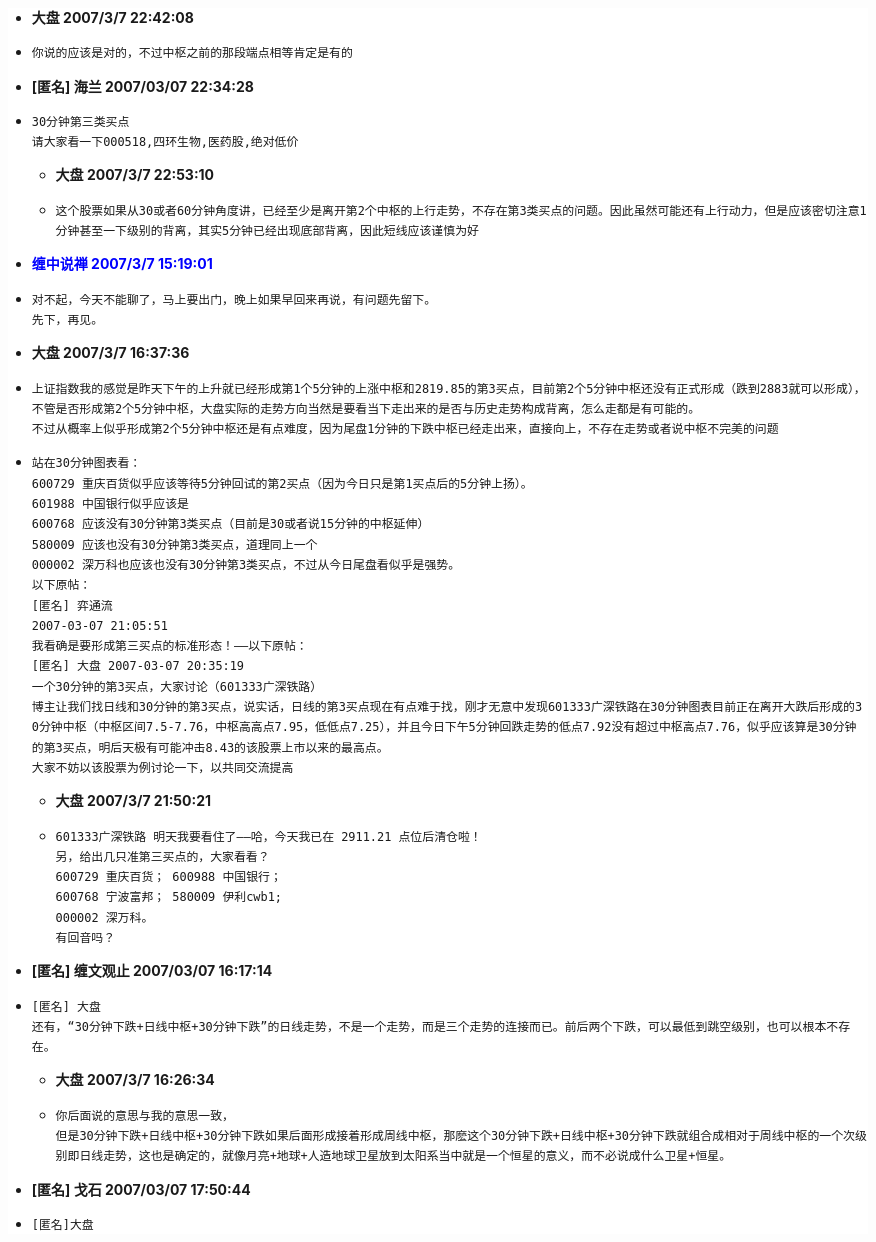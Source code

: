    - **大盘 2007/3/7 22:42:08**
   - ```
     你说的应该是对的，不过中枢之前的那段端点相等肯定是有的
     ```
- **[匿名] 海兰  2007/03/07 22:34:28**
- ```
  30分钟第三类买点
  请大家看一下000518,四环生物,医药股,绝对低价 
  ```
   - **大盘 2007/3/7 22:53:10**
   - ```
     这个股票如果从30或者60分钟角度讲，已经至少是离开第2个中枢的上行走势，不存在第3类买点的问题。因此虽然可能还有上行动力，但是应该密切注意1分钟甚至一下级别的背离，其实5分钟已经出现底部背离，因此短线应该谨慎为好
     ```
- **<font color='blue'>缠中说禅 2007/3/7 15:19:01</font>**
- ```
  对不起，今天不能聊了，马上要出门，晚上如果早回来再说，有问题先留下。
  先下，再见。
  ```
- **大盘 2007/3/7 16:37:36**
- ```
  上证指数我的感觉是昨天下午的上升就已经形成第1个5分钟的上涨中枢和2819.85的第3买点，目前第2个5分钟中枢还没有正式形成（跌到2883就可以形成），不管是否形成第2个5分钟中枢，大盘实际的走势方向当然是要看当下走出来的是否与历史走势构成背离，怎么走都是有可能的。
  不过从概率上似乎形成第2个5分钟中枢还是有点难度，因为尾盘1分钟的下跌中枢已经走出来，直接向上，不存在走势或者说中枢不完美的问题
  ```
- ```
  站在30分钟图表看：
  600729 重庆百货似乎应该等待5分钟回试的第2买点（因为今日只是第1买点后的5分钟上扬）。
  601988 中国银行似乎应该是
  600768 应该没有30分钟第3类买点（目前是30或者说15分钟的中枢延伸）
  580009 应该也没有30分钟第3类买点，道理同上一个
  000002 深万科也应该也没有30分钟第3类买点，不过从今日尾盘看似乎是强势。
  以下原帖：
  [匿名] 弈通流 
  2007-03-07 21:05:51 
  我看确是要形成第三买点的标准形态！――以下原帖：
  [匿名] 大盘 2007-03-07 20:35:19 
  一个30分钟的第3买点，大家讨论（601333广深铁路）
  博主让我们找日线和30分钟的第3买点，说实话，日线的第3买点现在有点难于找，刚才无意中发现601333广深铁路在30分钟图表目前正在离开大跌后形成的30分钟中枢（中枢区间7.5-7.76，中枢高高点7.95，低低点7.25），并且今日下午5分钟回跌走势的低点7.92没有超过中枢高点7.76，似乎应该算是30分钟的第3买点，明后天极有可能冲击8.43的该股票上市以来的最高点。
  大家不妨以该股票为例讨论一下，以共同交流提高
  ```
   - **大盘 2007/3/7 21:50:21**
   - ```
     601333广深铁路 明天我要看住了――哈，今天我已在 2911.21 点位后清仓啦！
     另，给出几只准第三买点的，大家看看？
     600729 重庆百货； 600988 中国银行；
     600768 宁波富邦； 580009 伊利cwb1;
     000002 深万科。
     有回音吗？   
     ```
- **[匿名] 缠文观止  2007/03/07 16:17:14**
- ```
  [匿名] 大盘  
  还有，“30分钟下跌+日线中枢+30分钟下跌”的日线走势，不是一个走势，而是三个走势的连接而已。前后两个下跌，可以最低到跳空级别，也可以根本不存在。
  ```
   - **大盘 2007/3/7 16:26:34**
   - ```
     你后面说的意思与我的意思一致，
     但是30分钟下跌+日线中枢+30分钟下跌如果后面形成接着形成周线中枢，那麽这个30分钟下跌+日线中枢+30分钟下跌就组合成相对于周线中枢的一个次级别即日线走势，这也是确定的，就像月亮+地球+人造地球卫星放到太阳系当中就是一个恒星的意义，而不必说成什么卫星+恒星。
     ```
- **[匿名] 戈石  2007/03/07 17:50:44**
- ```
  [匿名]大盘
  ```